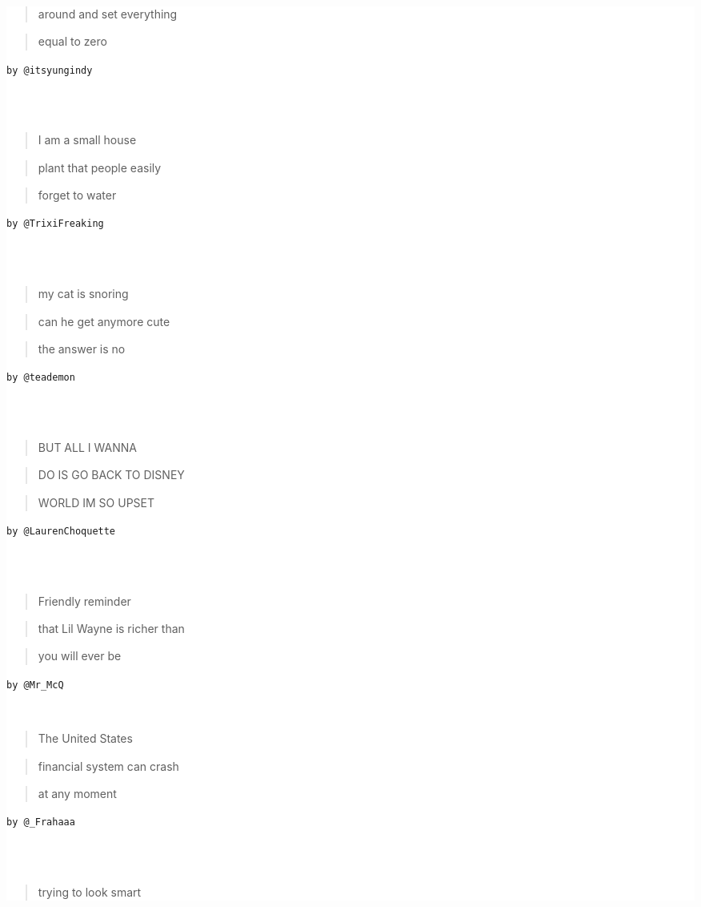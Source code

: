 > around and set everything

> equal to zero

    by @itsyungindy

<br />
<br />

> I am a small house

> plant that people easily

> forget to water

    by @TrixiFreaking

<br />
<br />

> my cat is snoring

> can he get anymore cute

> the answer is no

    by @teademon


<br />
<br />

> BUT ALL I WANNA

> DO IS GO BACK TO DISNEY

> WORLD IM SO UPSET

    by @LaurenChoquette

<br />
<br />

> Friendly reminder

> that Lil Wayne is richer than

> you will ever be

    by @Mr_McQ

<br />

> The United States

> financial system can crash

> at any moment

    by @_Frahaaa

<br />
<br />

> trying to look smart
